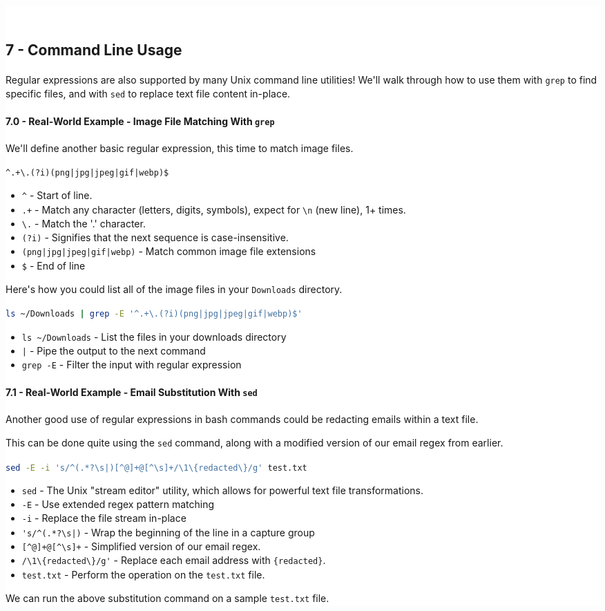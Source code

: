 <br>

## 7 - Command Line Usage

Regular expressions are also supported by many Unix command line utilities!  We'll walk through how to use them with `grep` to find specific files, and with `sed` to replace text file content in-place.

#### 7.0 - Real-World Example - Image File Matching With `grep`

We'll define another basic regular expression, this time to match image files.

```text
^.+\.(?i)(png|jpg|jpeg|gif|webp)$
```

- `^` - Start of line.
- `.+` - Match any character (letters, digits, symbols), expect for `\n` (new line), 1+ times.
- `\.` - Match the '.' character.
- `(?i)` - Signifies that the next sequence is case-insensitive.
- `(png|jpg|jpeg|gif|webp)` - Match common image file extensions
- `$` - End of line


Here's how you could list all of the image files in your `Downloads` directory.

```bash
ls ~/Downloads | grep -E '^.+\.(?i)(png|jpg|jpeg|gif|webp)$'
```

- `ls ~/Downloads` - List the files in your downloads directory
- `|` - Pipe the output to the next command
- `grep -E` - Filter the input with regular expression

#### 7.1 - Real-World Example - Email Substitution With `sed`

Another good use of regular expressions in bash commands could be redacting emails within a text file.

This can be done quite using the `sed` command, along with a modified version of our email regex from earlier.

```bash
sed -E -i 's/^(.*?\s|)[^@]+@[^\s]+/\1\{redacted\}/g' test.txt
```

- `sed` - The Unix "stream editor" utility, which allows for powerful text file transformations.
- `-E` - Use extended regex pattern matching
- `-i` - Replace the file stream in-place
- `'s/^(.*?\s|)` - Wrap the beginning of the line in a capture group
- `[^@]+@[^\s]+` - Simplified version of our email regex.
- `/\1\{redacted\}/g'` - Replace each email address with `{redacted}`.
- `test.txt` - Perform the operation on the `test.txt` file.

We can run the above substitution command on a sample `test.txt` file.
